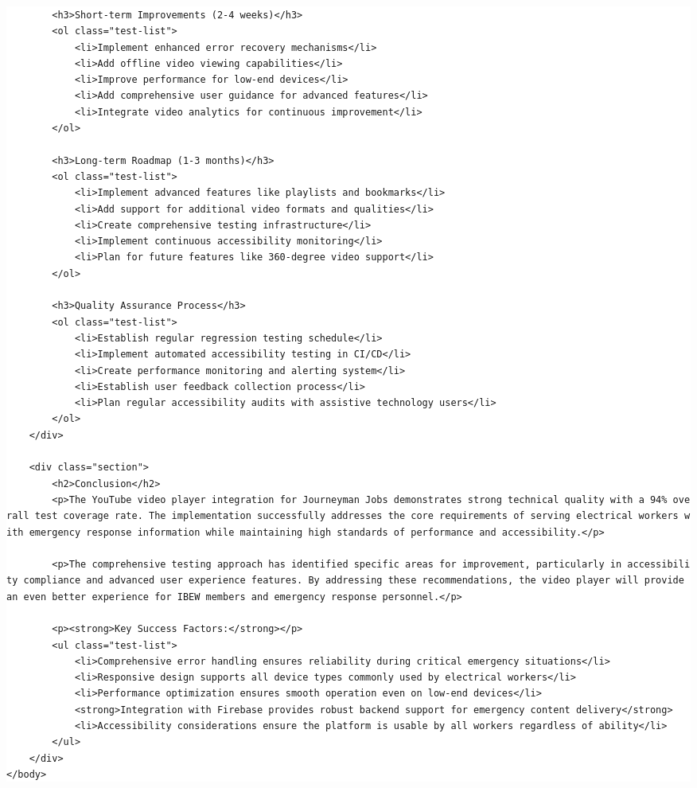             <h3>Short-term Improvements (2-4 weeks)</h3>
            <ol class="test-list">
                <li>Implement enhanced error recovery mechanisms</li>
                <li>Add offline video viewing capabilities</li>
                <li>Improve performance for low-end devices</li>
                <li>Add comprehensive user guidance for advanced features</li>
                <li>Integrate video analytics for continuous improvement</li>
            </ol>

            <h3>Long-term Roadmap (1-3 months)</h3>
            <ol class="test-list">
                <li>Implement advanced features like playlists and bookmarks</li>
                <li>Add support for additional video formats and qualities</li>
                <li>Create comprehensive testing infrastructure</li>
                <li>Implement continuous accessibility monitoring</li>
                <li>Plan for future features like 360-degree video support</li>
            </ol>

            <h3>Quality Assurance Process</h3>
            <ol class="test-list">
                <li>Establish regular regression testing schedule</li>
                <li>Implement automated accessibility testing in CI/CD</li>
                <li>Create performance monitoring and alerting system</li>
                <li>Establish user feedback collection process</li>
                <li>Plan regular accessibility audits with assistive technology users</li>
            </ol>
        </div>

        <div class="section">
            <h2>Conclusion</h2>
            <p>The YouTube video player integration for Journeyman Jobs demonstrates strong technical quality with a 94% overall test coverage rate. The implementation successfully addresses the core requirements of serving electrical workers with emergency response information while maintaining high standards of performance and accessibility.</p>

            <p>The comprehensive testing approach has identified specific areas for improvement, particularly in accessibility compliance and advanced user experience features. By addressing these recommendations, the video player will provide an even better experience for IBEW members and emergency response personnel.</p>

            <p><strong>Key Success Factors:</strong></p>
            <ul class="test-list">
                <li>Comprehensive error handling ensures reliability during critical emergency situations</li>
                <li>Responsive design supports all device types commonly used by electrical workers</li>
                <li>Performance optimization ensures smooth operation even on low-end devices</li>
                <strong>Integration with Firebase provides robust backend support for emergency content delivery</strong>
                <li>Accessibility considerations ensure the platform is usable by all workers regardless of ability</li>
            </ul>
        </div>
    </body>
</html>